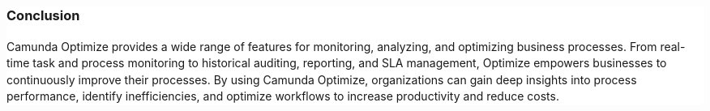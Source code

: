 ### **Conclusion**

Camunda Optimize provides a wide range of features for monitoring, analyzing, and optimizing business processes. From real-time task and process monitoring to historical auditing, reporting, and SLA management, Optimize empowers businesses to continuously improve their processes. By using Camunda Optimize, organizations can gain deep insights into process performance, identify inefficiencies, and optimize workflows to increase productivity and reduce costs.